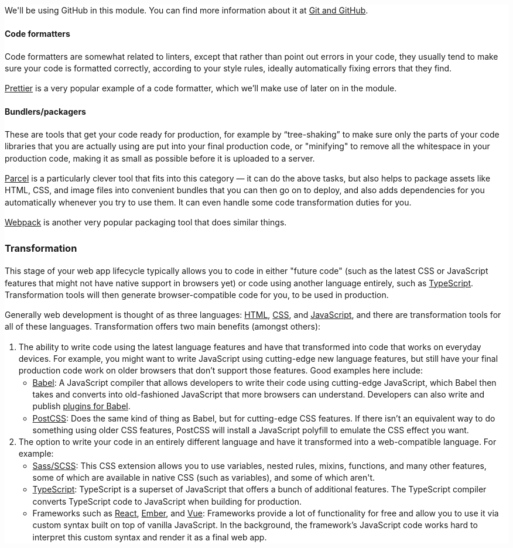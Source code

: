 We'll be using GitHub in this module. You can find more information about it at [Git and GitHub](/en-US/docs/Learn/Tools_and_testing/GitHub).

#### Code formatters

Code formatters are somewhat related to linters, except that rather than point out errors in your code, they usually tend to make sure your code is formatted correctly, according to your style rules, ideally automatically fixing errors that they find.

[Prettier](https://prettier.io/) is a very popular example of a code formatter, which we’ll make use of later on in the module.

#### Bundlers/packagers

These are tools that get your code ready for production, for example by “tree-shaking” to make sure only the parts of your code libraries that you are actually using are put into your final production code, or "minifying" to remove all the whitespace in your production code, making it as small as possible before it is uploaded to a server.

[Parcel](https://parceljs.org/) is a particularly clever tool that fits into this category — it can do the above tasks, but also helps to package assets like HTML, CSS, and image files into convenient bundles that you can then go on to deploy, and also adds dependencies for you automatically whenever you try to use them. It can even handle some code transformation duties for you.

[Webpack](https://webpack.js.org/) is another very popular packaging tool that does similar things.

### Transformation

This stage of your web app lifecycle typically allows you to code in either "future code" (such as the latest CSS or JavaScript features that might not have native support in browsers yet) or code using another language entirely, such as [TypeScript](https://www.typescriptlang.org/). Transformation tools will then generate browser-compatible code for you, to be used in production.

Generally web development is thought of as three languages: [HTML](/en-US/docs/Learn/HTML), [CSS](/en-US/docs/Learn/CSS), and [JavaScript](/en-US/docs/Learn/JavaScript), and there are transformation tools for all of these languages. Transformation offers two main benefits (amongst others):

1.  The ability to write code using the latest language features and have that transformed into code that works on everyday devices. For example, you might want to write JavaScript using cutting-edge new language features, but still have your final production code work on older browsers that don’t support those features. Good examples here include:
    -   [Babel](https://babeljs.io/): A JavaScript compiler that allows developers to write their code using cutting-edge JavaScript, which Babel then takes and converts into old-fashioned JavaScript that more browsers can understand. Developers can also write and publish [plugins for Babel](https://babeljs.io/docs/en/plugins).
    -   [PostCSS](https://postcss.org/): Does the same kind of thing as Babel, but for cutting-edge CSS features. If there isn’t an equivalent way to do something using older CSS features, PostCSS will install a JavaScript polyfill to emulate the CSS effect you want.
2.  The option to write your code in an entirely different language and have it transformed into a web-compatible language. For example:
    -   [Sass/SCSS](https://sass-lang.com/): This CSS extension allows you to use variables, nested rules, mixins, functions, and many other features, some of which are available in native CSS (such as variables), and some of which aren't.
    -   [TypeScript](https://www.typescriptlang.org/): TypeScript is a superset of JavaScript that offers a bunch of additional features. The TypeScript compiler converts TypeScript code to JavaScript when building for production.
    -   Frameworks such as [React](https://reactjs.org/), [Ember](https://emberjs.com/), and [Vue](https://vuejs.org/): Frameworks provide a lot of functionality for free and allow you to use it via custom syntax built on top of vanilla JavaScript. In the background, the framework’s JavaScript code works hard to interpret this custom syntax and render it as a final web app.
